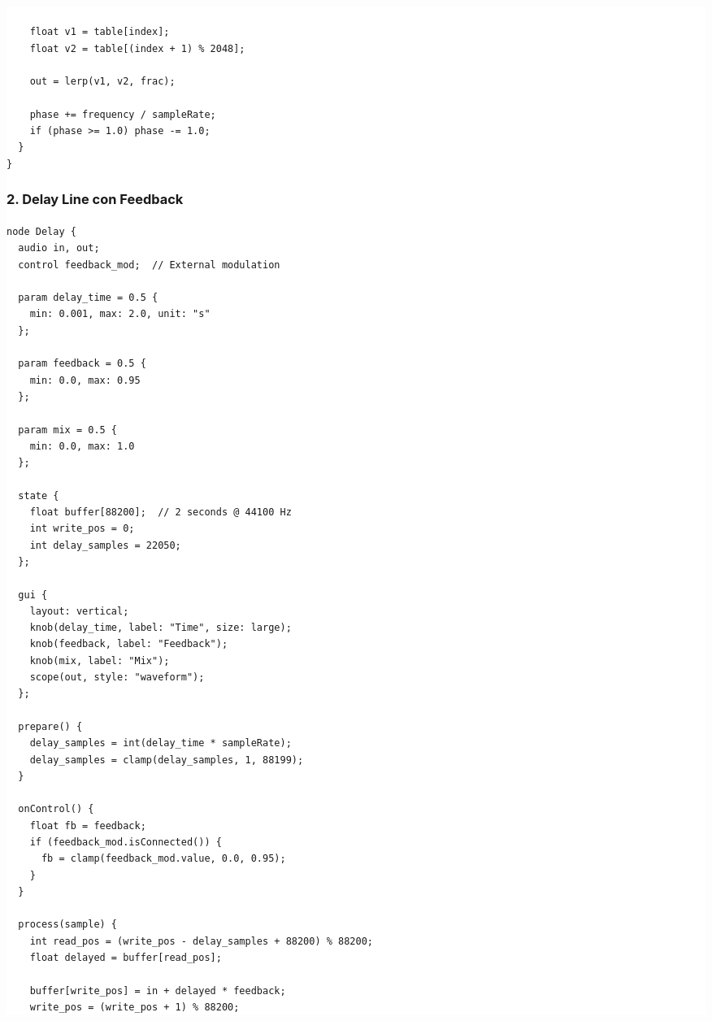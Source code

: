 ```dsl
    
    float v1 = table[index];
    float v2 = table[(index + 1) % 2048];
    
    out = lerp(v1, v2, frac);
    
    phase += frequency / sampleRate;
    if (phase >= 1.0) phase -= 1.0;
  }
}
```

### 2. Delay Line con Feedback

```dsl
node Delay {
  audio in, out;
  control feedback_mod;  // External modulation
  
  param delay_time = 0.5 {
    min: 0.001, max: 2.0, unit: "s"
  };
  
  param feedback = 0.5 {
    min: 0.0, max: 0.95
  };
  
  param mix = 0.5 {
    min: 0.0, max: 1.0
  };
  
  state {
    float buffer[88200];  // 2 seconds @ 44100 Hz
    int write_pos = 0;
    int delay_samples = 22050;
  };
  
  gui {
    layout: vertical;
    knob(delay_time, label: "Time", size: large);
    knob(feedback, label: "Feedback");
    knob(mix, label: "Mix");
    scope(out, style: "waveform");
  };
  
  prepare() {
    delay_samples = int(delay_time * sampleRate);
    delay_samples = clamp(delay_samples, 1, 88199);
  }
  
  onControl() {
    float fb = feedback;
    if (feedback_mod.isConnected()) {
      fb = clamp(feedback_mod.value, 0.0, 0.95);
    }
  }
  
  process(sample) {
    int read_pos = (write_pos - delay_samples + 88200) % 88200;
    float delayed = buffer[read_pos];
    
    buffer[write_pos] = in + delayed * feedback;
    write_pos = (write_pos + 1) % 88200;
```